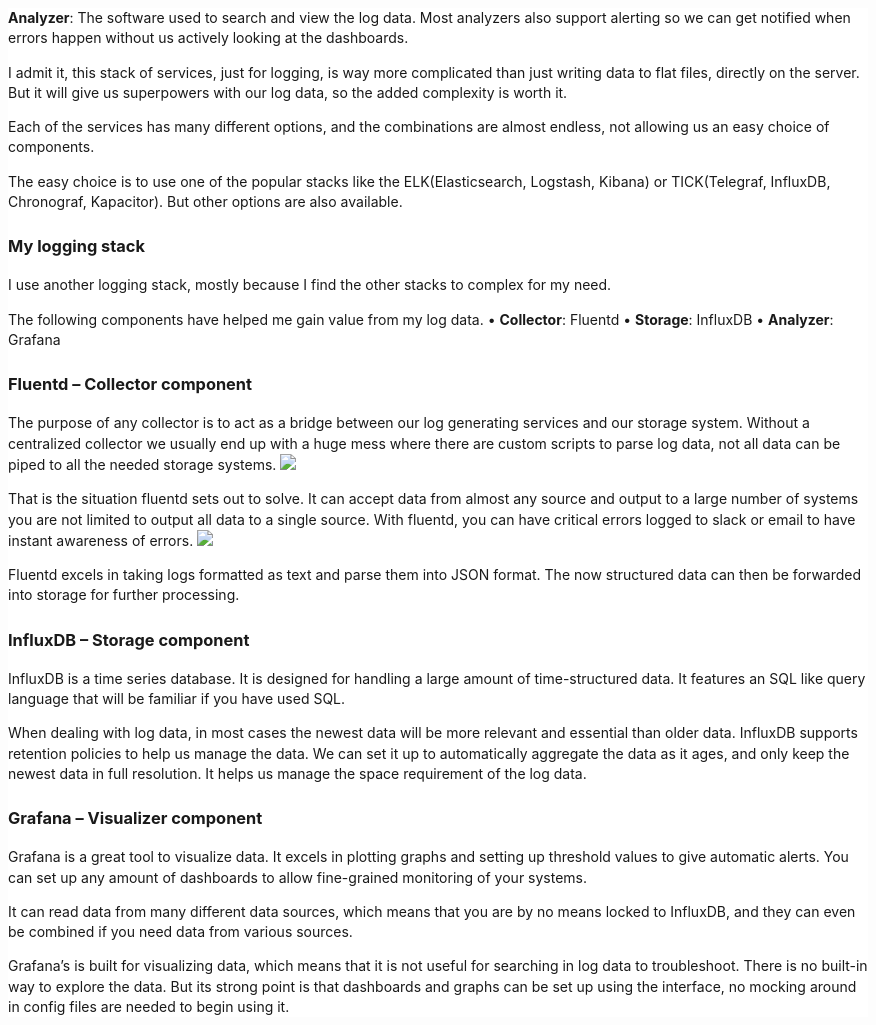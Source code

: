 **Analyzer**: The software used to search and view the log data. Most analyzers also support alerting so we can get notified when errors happen without us actively looking at the dashboards.

I admit it, this stack of services, just for logging, is way more complicated than just writing data to flat files, directly on the server. But it will give us superpowers with our log data, so the added complexity is worth it.

Each of the services has many different options, and the combinations are almost endless, not allowing us an easy choice of components.

The easy choice is to use one of the popular stacks like the ELK(Elasticsearch, Logstash, Kibana) or TICK(Telegraf, InfluxDB, Chronograf, Kapacitor). But other options are also available.

### My logging stack
I use another logging stack, mostly because I find the other stacks to complex for my need.

The following components have helped me gain value from my log data.
•	**Collector**: Fluentd
•	**Storage**: InfluxDB
•	**Analyzer**: Grafana

### Fluentd – Collector component
The purpose of any collector is to act as a bridge between our log generating services and our storage system. Without a centralized collector we usually end up with a huge mess where there are custom scripts to parse log data, not all data can be piped to all the needed storage systems.
![](https://cdn.img.wenhairu.com/images/2019/10/03/8tDAK.png)

That is the situation fluentd sets out to solve. It can accept data from almost any source and output to a large number of systems you are not limited to output all data to a single source. With fluentd, you can have critical errors logged to slack or email to have instant awareness of errors.
![](https://cdn.img.wenhairu.com/images/2019/10/03/8tEG3.png)

Fluentd excels in taking logs formatted as text and parse them into JSON format. The now structured data can then be forwarded into storage for further processing.

### InfluxDB – Storage component
InfluxDB is a time series database. It is designed for handling a large amount of time-structured data. It features an SQL like query language that will be familiar if you have used SQL.

When dealing with log data, in most cases the newest data will be more relevant and essential than older data. InfluxDB supports retention policies to help us manage the data. We can set it up to automatically aggregate the data as it ages, and only keep the newest data in full resolution. It helps us manage the space requirement of the log data.

### Grafana – Visualizer component
Grafana is a great tool to visualize data. It excels in plotting graphs and setting up threshold values to give automatic alerts. You can set up any amount of dashboards to allow fine-grained monitoring of your systems.

It can read data from many different data sources, which means that you are by no means locked to InfluxDB, and they can even be combined if you need data from various sources.

Grafana’s is built for visualizing data, which means that it is not useful for searching in log data to troubleshoot. There is no built-in way to explore the data. But its strong point is that dashboards and graphs can be set up using the interface, no mocking around in config files are needed to begin using it.
